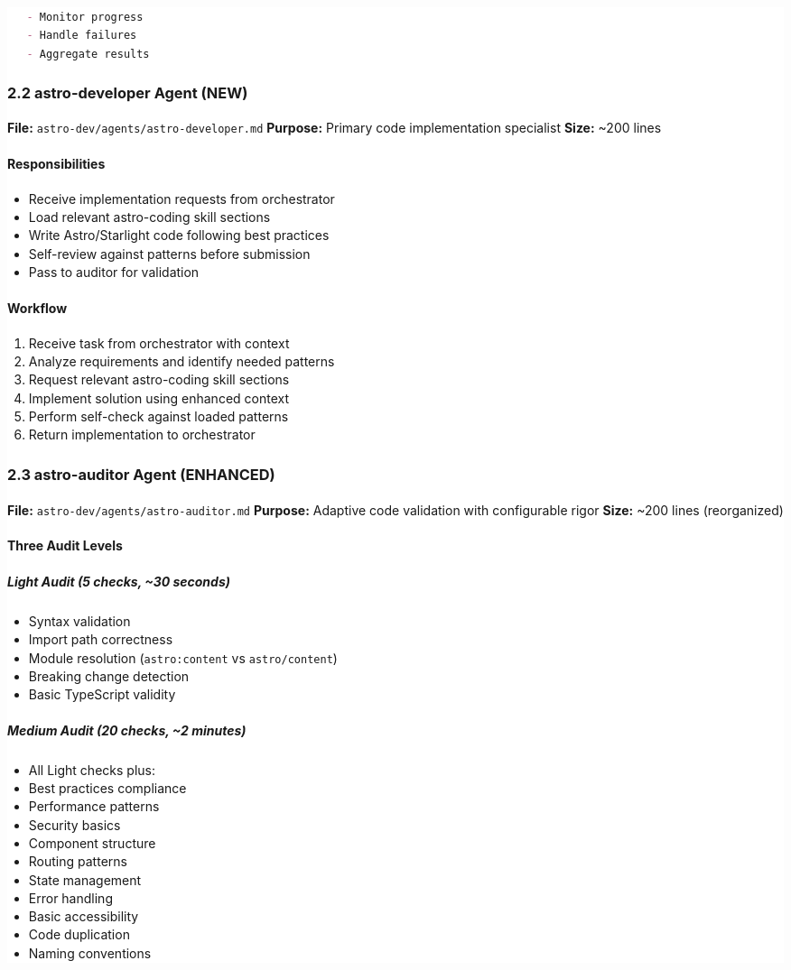```markdown
   - Monitor progress
   - Handle failures
   - Aggregate results
```

### 2.2 astro-developer Agent (NEW)

**File:** `astro-dev/agents/astro-developer.md`
**Purpose:** Primary code implementation specialist
**Size:** ~200 lines

#### Responsibilities
- Receive implementation requests from orchestrator
- Load relevant astro-coding skill sections
- Write Astro/Starlight code following best practices
- Self-review against patterns before submission
- Pass to auditor for validation

#### Workflow
1. Receive task from orchestrator with context
2. Analyze requirements and identify needed patterns
3. Request relevant astro-coding skill sections
4. Implement solution using enhanced context
5. Perform self-check against loaded patterns
6. Return implementation to orchestrator

### 2.3 astro-auditor Agent (ENHANCED)

**File:** `astro-dev/agents/astro-auditor.md`
**Purpose:** Adaptive code validation with configurable rigor
**Size:** ~200 lines (reorganized)

#### Three Audit Levels

##### Light Audit (5 checks, ~30 seconds)
- Syntax validation
- Import path correctness
- Module resolution (`astro:content` vs `astro/content`)
- Breaking change detection
- Basic TypeScript validity

##### Medium Audit (20 checks, ~2 minutes)
- All Light checks plus:
- Best practices compliance
- Performance patterns
- Security basics
- Component structure
- Routing patterns
- State management
- Error handling
- Basic accessibility
- Code duplication
- Naming conventions

